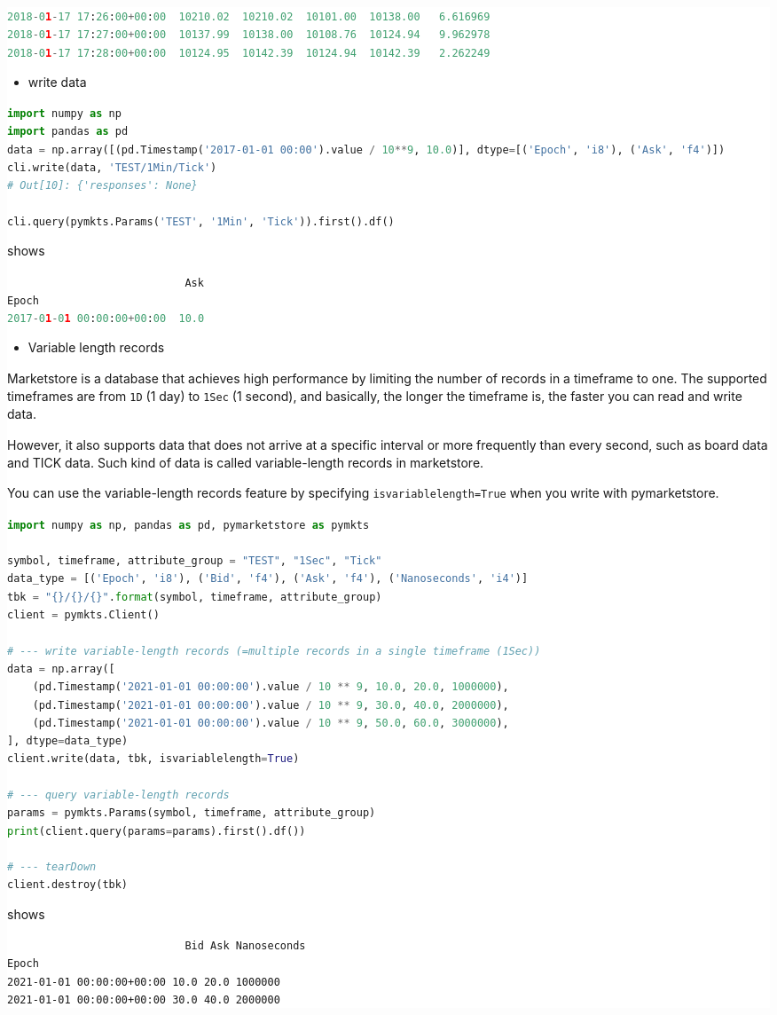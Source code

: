 ```python
2018-01-17 17:26:00+00:00  10210.02  10210.02  10101.00  10138.00   6.616969
2018-01-17 17:27:00+00:00  10137.99  10138.00  10108.76  10124.94   9.962978
2018-01-17 17:28:00+00:00  10124.95  10142.39  10124.94  10142.39   2.262249
```
* write data
```python
import numpy as np
import pandas as pd
data = np.array([(pd.Timestamp('2017-01-01 00:00').value / 10**9, 10.0)], dtype=[('Epoch', 'i8'), ('Ask', 'f4')])
cli.write(data, 'TEST/1Min/Tick')
# Out[10]: {'responses': None}

cli.query(pymkts.Params('TEST', '1Min', 'Tick')).first().df()
```
shows
```python
                            Ask
Epoch
2017-01-01 00:00:00+00:00  10.0

```

* Variable length records 
  
Marketstore is a database that achieves high performance by limiting the number of records in a timeframe to one.
The supported timeframes are from `1D` (1 day) to `1Sec` (1 second), and basically,
the longer the timeframe is, the faster you can read and write data.

However, it also supports data that does not arrive at a specific interval or more frequently than every second,
such as board data and TICK data. Such kind of data is called variable-length records in marketstore.

You can use the variable-length records feature by specifying `isvariablelength=True`
when you write with pymarketstore.

```python
import numpy as np, pandas as pd, pymarketstore as pymkts

symbol, timeframe, attribute_group = "TEST", "1Sec", "Tick"
data_type = [('Epoch', 'i8'), ('Bid', 'f4'), ('Ask', 'f4'), ('Nanoseconds', 'i4')]
tbk = "{}/{}/{}".format(symbol, timeframe, attribute_group)
client = pymkts.Client()

# --- write variable-length records (=multiple records in a single timeframe (1Sec))
data = np.array([
    (pd.Timestamp('2021-01-01 00:00:00').value / 10 ** 9, 10.0, 20.0, 1000000),
    (pd.Timestamp('2021-01-01 00:00:00').value / 10 ** 9, 30.0, 40.0, 2000000),
    (pd.Timestamp('2021-01-01 00:00:00').value / 10 ** 9, 50.0, 60.0, 3000000),
], dtype=data_type)
client.write(data, tbk, isvariablelength=True)

# --- query variable-length records
params = pymkts.Params(symbol, timeframe, attribute_group)
print(client.query(params=params).first().df())

# --- tearDown
client.destroy(tbk)
```
shows
```
                            Bid Ask Nanoseconds
Epoch                                             
2021-01-01 00:00:00+00:00 10.0 20.0 1000000
2021-01-01 00:00:00+00:00 30.0 40.0 2000000
```